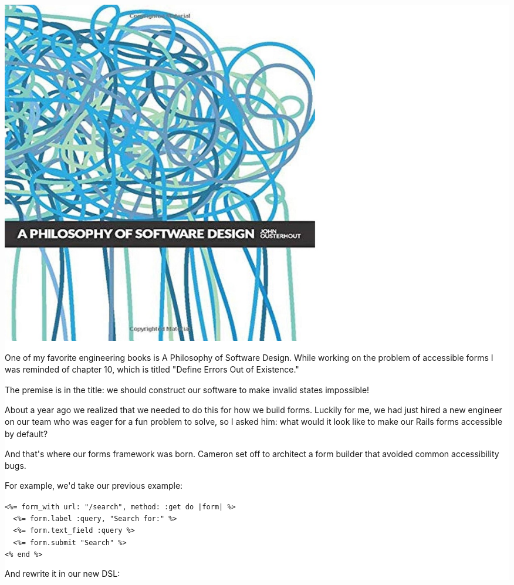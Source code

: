 ![Book cover showing scramble lines above, straight lines below](/img/posts/2023-04-24-accessible-by-default/philosophy-software.jpg)

One of my favorite engineering books is A Philosophy of Software Design. While working on the problem of accessible forms I was reminded of chapter 10, which is titled "Define Errors Out of Existence."

The premise is in the title: we should construct our software to make invalid states impossible!

About a year ago we realized that we needed to do this for how we build forms. Luckily for me, we had just hired a new engineer on our team who was eager for a fun problem to solve, so I asked him: what would it look like to make our Rails forms accessible by default?

And that's where our forms framework was born. Cameron set off to architect a form builder that avoided common accessibility bugs.

For example, we'd take our previous example:

```erb
<%= form_with url: "/search", method: :get do |form| %>
  <%= form.label :query, "Search for:" %>
  <%= form.text_field :query %>
  <%= form.submit "Search" %>
<% end %>
```

And rewrite it in our new DSL:
